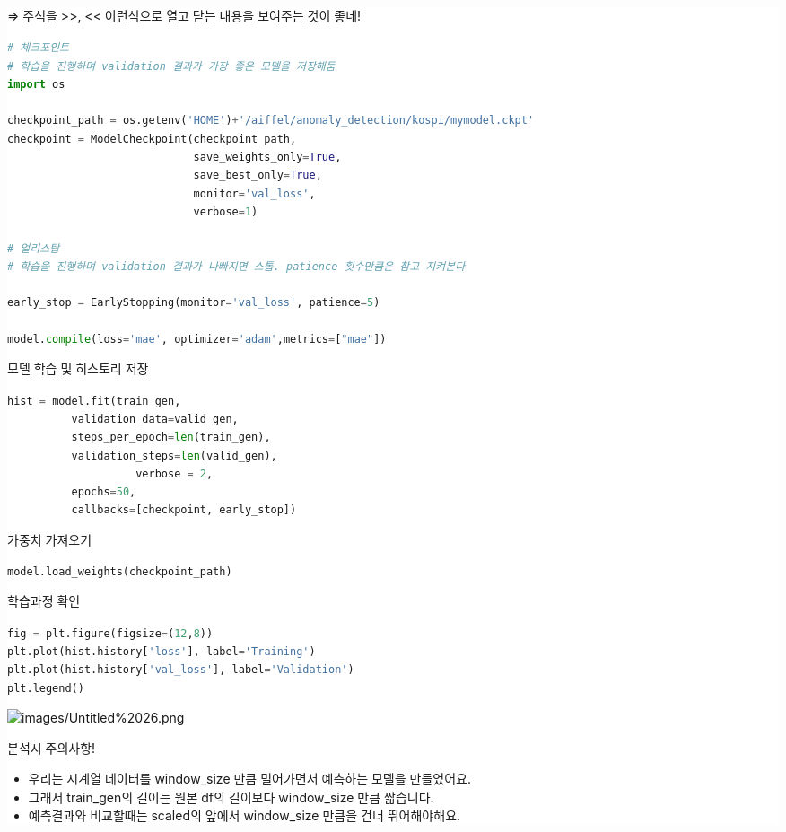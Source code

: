 ⇒ 주석을 >>, << 이런식으로 열고 닫는 내용을 보여주는 것이 좋네!

```python
# 체크포인트
# 학습을 진행하며 validation 결과가 가장 좋은 모델을 저장해둠
import os

checkpoint_path = os.getenv('HOME')+'/aiffel/anomaly_detection/kospi/mymodel.ckpt'
checkpoint = ModelCheckpoint(checkpoint_path, 
                             save_weights_only=True, 
                             save_best_only=True, 
                             monitor='val_loss',
                             verbose=1)

# 얼리스탑
# 학습을 진행하며 validation 결과가 나빠지면 스톱. patience 횟수만큼은 참고 지켜본다

early_stop = EarlyStopping(monitor='val_loss', patience=5)

model.compile(loss='mae', optimizer='adam',metrics=["mae"])
```

모델 학습 및 히스토리 저장

```python
hist = model.fit(train_gen, 
          validation_data=valid_gen,
          steps_per_epoch=len(train_gen),
          validation_steps=len(valid_gen),
					verbose = 2,
          epochs=50, 
          callbacks=[checkpoint, early_stop])
```

가중치 가져오기

```python
model.load_weights(checkpoint_path)
```

학습과정 확인

```python
fig = plt.figure(figsize=(12,8))
plt.plot(hist.history['loss'], label='Training')
plt.plot(hist.history['val_loss'], label='Validation')
plt.legend()
```

![images/Untitled%2026.png](images/Untitled%2026.png)

분석시 주의사항!

- 우리는 시계열 데이터를 window_size 만큼 밀어가면서 예측하는 모델을 만들었어요.
- 그래서 train_gen의 길이는 원본 df의 길이보다 window_size 만큼 짧습니다.
- 예측결과와 비교할때는 scaled의 앞에서 window_size 만큼을 건너 뛰어해야해요.
